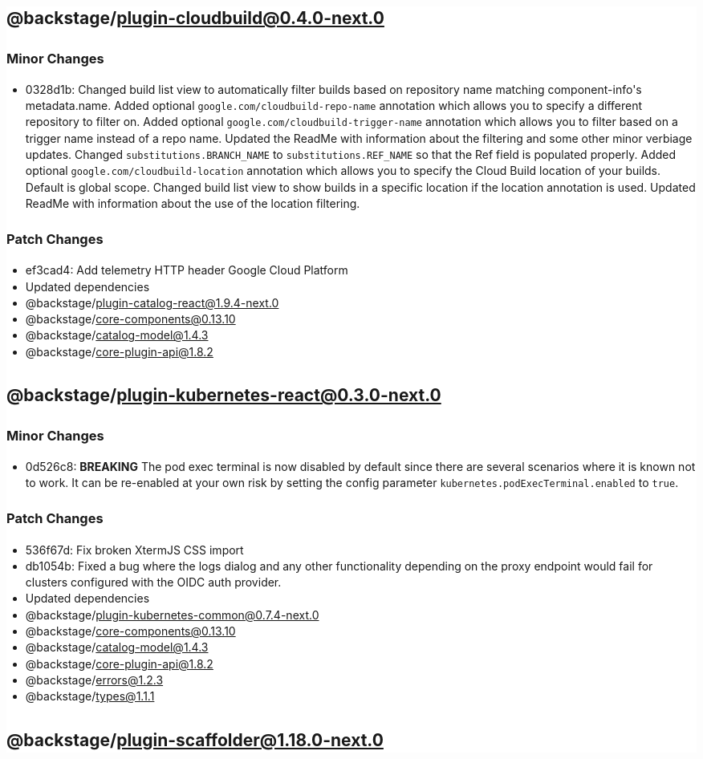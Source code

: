 ## @backstage/plugin-cloudbuild@0.4.0-next.0

### Minor Changes

- 0328d1b: Changed build list view to automatically filter builds based on repository name matching component-info's metadata.name.
 Added optional `google.com/cloudbuild-repo-name` annotation which allows you to specify a different repository to filter on.
 Added optional `google.com/cloudbuild-trigger-name` annotation which allows you to filter based on a trigger name instead of a repo name.
 Updated the ReadMe with information about the filtering and some other minor verbiage updates.
 Changed `substitutions.BRANCH_NAME` to `substitutions.REF_NAME` so that the Ref field is populated properly.
 Added optional `google.com/cloudbuild-location` annotation which allows you to specify the Cloud Build location of your builds. Default is global scope.
 Changed build list view to show builds in a specific location if the location annotation is used.
 Updated ReadMe with information about the use of the location filtering.

### Patch Changes

- ef3cad4: Add telemetry HTTP header Google Cloud Platform
- Updated dependencies
 - @backstage/plugin-catalog-react@1.9.4-next.0
 - @backstage/core-components@0.13.10
 - @backstage/catalog-model@1.4.3
 - @backstage/core-plugin-api@1.8.2

## @backstage/plugin-kubernetes-react@0.3.0-next.0

### Minor Changes

- 0d526c8: **BREAKING** The pod exec terminal is now disabled by default since there are several scenarios where it is known not to work. It can be re-enabled at your own risk by setting the config parameter `kubernetes.podExecTerminal.enabled` to `true`.

### Patch Changes

- 536f67d: Fix broken XtermJS CSS import
- db1054b: Fixed a bug where the logs dialog and any other functionality depending on the proxy endpoint would fail for clusters configured with the OIDC auth provider.
- Updated dependencies
 - @backstage/plugin-kubernetes-common@0.7.4-next.0
 - @backstage/core-components@0.13.10
 - @backstage/catalog-model@1.4.3
 - @backstage/core-plugin-api@1.8.2
 - @backstage/errors@1.2.3
 - @backstage/types@1.1.1

## @backstage/plugin-scaffolder@1.18.0-next.0
